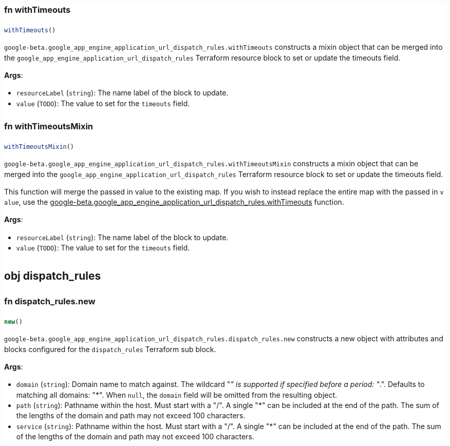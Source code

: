 
### fn withTimeouts

```ts
withTimeouts()
```

`google-beta.google_app_engine_application_url_dispatch_rules.withTimeouts` constructs a mixin object that can be merged into the `google_app_engine_application_url_dispatch_rules`
Terraform resource block to set or update the timeouts field.



**Args**:
  - `resourceLabel` (`string`): The name label of the block to update.
  - `value` (`TODO`): The value to set for the `timeouts` field.


### fn withTimeoutsMixin

```ts
withTimeoutsMixin()
```

`google-beta.google_app_engine_application_url_dispatch_rules.withTimeoutsMixin` constructs a mixin object that can be merged into the `google_app_engine_application_url_dispatch_rules`
Terraform resource block to set or update the timeouts field.

This function will merge the passed in value to the existing map. If you wish
to instead replace the entire map with the passed in `value`, use the [google-beta.google_app_engine_application_url_dispatch_rules.withTimeouts](TODO)
function.


**Args**:
  - `resourceLabel` (`string`): The name label of the block to update.
  - `value` (`TODO`): The value to set for the `timeouts` field.


## obj dispatch_rules



### fn dispatch_rules.new

```ts
new()
```


`google-beta.google_app_engine_application_url_dispatch_rules.dispatch_rules.new` constructs a new object with attributes and blocks configured for the `dispatch_rules`
Terraform sub block.



**Args**:
  - `domain` (`string`): Domain name to match against. The wildcard &#34;*&#34; is supported if specified before a period: &#34;*.&#34;.
Defaults to matching all domains: &#34;*&#34;. When `null`, the `domain` field will be omitted from the resulting object.
  - `path` (`string`): Pathname within the host. Must start with a &#34;/&#34;. A single &#34;*&#34; can be included at the end of the path.
The sum of the lengths of the domain and path may not exceed 100 characters.
  - `service` (`string`): Pathname within the host. Must start with a &#34;/&#34;. A single &#34;*&#34; can be included at the end of the path.
The sum of the lengths of the domain and path may not exceed 100 characters.
